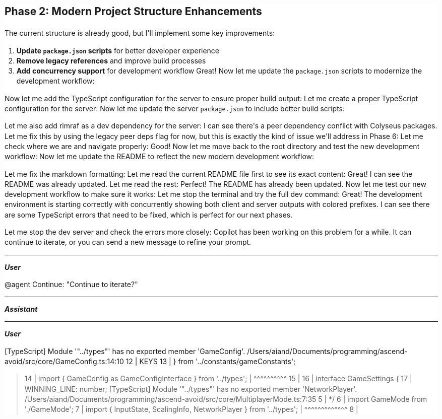 ## Phase 2: Modern Project Structure Enhancements

The current structure is already good, but I'll implement some key improvements:

1. **Update `package.json` scripts** for better developer experience
2. **Remove legacy references** and improve build processes
3. **Add concurrency support** for development workflow Great! Now let me update the `package.json` scripts to modernize the development workflow: 
```

```
Now let me add the TypeScript configuration for the server to ensure proper build output: Let me create a proper TypeScript configuration for the server: Now let me update the server `package.json` to include better build scripts: 
```

```
Let me also add rimraf as a dev dependency for the server: I can see there's a peer dependency conflict with Colyseus packages. Let me fix this by using the legacy peer deps flag for now, but this is exactly the kind of issue we'll address in Phase 6: Let me check where we are and navigate properly: Good! Now let me move back to the root directory and test the new development workflow: Now let me update the README to reflect the new modern development workflow: 
```

```
Let me fix the markdown formatting: Let me read the current README file first to see its exact content: Great! I can see the README was already updated. Let me read the rest: Perfect! The README has already been updated. Now let me test our new development workflow to make sure it works: Let me stop the terminal and try the full dev command: Great! The development environment is starting correctly with concurrently showing both client and server outputs with colored prefixes. I can see there are some TypeScript errors that need to be fixed, which is perfect for our next phases. 

Let me stop the dev server and check the errors more closely: Copilot has been working on this problem for a while. It can continue to iterate, or you can send a new message to refine your prompt.

---

_**User**_

@agent Continue: "Continue to iterate?"

---

_**Assistant**_



---

_**User**_

[TypeScript] Module '"../types"' has no exported member 'GameConfig'.
/Users/aiand/Documents/programming/ascend-avoid/src/core/GameConfig.ts:14:10
    12 |   KEYS
    13 | } from '../constants/gameConstants';
  > 14 | import { GameConfig as GameConfigInterface } from '../types';
       |          ^^^^^^^^^^
    15 |
    16 | interface GameSettings {
    17 |   WINNING_LINE: number;
[TypeScript] Module '"../types"' has no exported member 'NetworkPlayer'.
/Users/aiand/Documents/programming/ascend-avoid/src/core/MultiplayerMode.ts:7:35
     5 |  */
     6 | import GameMode from './GameMode';
  >  7 | import { InputState, ScalingInfo, NetworkPlayer } from '../types';
       |                                   ^^^^^^^^^^^^^
     8 |